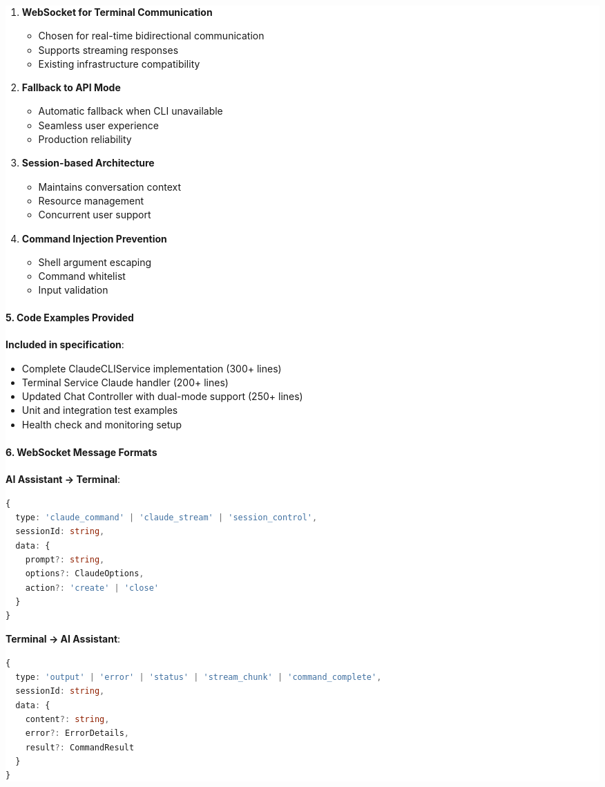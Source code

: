 1. **WebSocket for Terminal Communication**
   - Chosen for real-time bidirectional communication
   - Supports streaming responses
   - Existing infrastructure compatibility

2. **Fallback to API Mode**
   - Automatic fallback when CLI unavailable
   - Seamless user experience
   - Production reliability

3. **Session-based Architecture**
   - Maintains conversation context
   - Resource management
   - Concurrent user support

4. **Command Injection Prevention**
   - Shell argument escaping
   - Command whitelist
   - Input validation

#### 5. Code Examples Provided

**Included in specification**:

- Complete ClaudeCLIService implementation (300+ lines)
- Terminal Service Claude handler (200+ lines)
- Updated Chat Controller with dual-mode support (250+ lines)
- Unit and integration test examples
- Health check and monitoring setup

#### 6. WebSocket Message Formats

**AI Assistant → Terminal**:

```typescript
{
  type: 'claude_command' | 'claude_stream' | 'session_control',
  sessionId: string,
  data: {
    prompt?: string,
    options?: ClaudeOptions,
    action?: 'create' | 'close'
  }
}
```

**Terminal → AI Assistant**:

```typescript
{
  type: 'output' | 'error' | 'status' | 'stream_chunk' | 'command_complete',
  sessionId: string,
  data: {
    content?: string,
    error?: ErrorDetails,
    result?: CommandResult
  }
}
```
